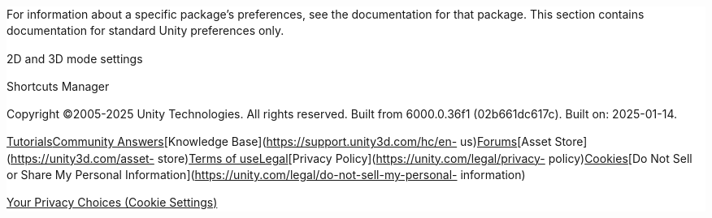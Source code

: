 For information about a specific package’s preferences, see the documentation
for that package. This section contains documentation for standard Unity
preferences only.

[](2DAnd3DModeSettings.html)

2D and 3D mode settings

[](ShortcutsManager.html)

Shortcuts Manager

Copyright ©2005-2025 Unity Technologies. All rights reserved. Built from
6000.0.36f1 (02b661dc617c). Built on: 2025-01-14.

[Tutorials](https://learn.unity.com/)[Community
Answers](https://answers.unity3d.com)[Knowledge
Base](https://support.unity3d.com/hc/en-
us)[Forums](https://forum.unity3d.com)[Asset Store](https://unity3d.com/asset-
store)[Terms of
use](https://docs.unity3d.com/Manual/TermsOfUse.html)[Legal](https://unity.com/legal)[Privacy
Policy](https://unity.com/legal/privacy-
policy)[Cookies](https://unity.com/legal/cookie-policy)[Do Not Sell or Share
My Personal Information](https://unity.com/legal/do-not-sell-my-personal-
information)

[Your Privacy Choices (Cookie Settings)](javascript:void\(0\);)

